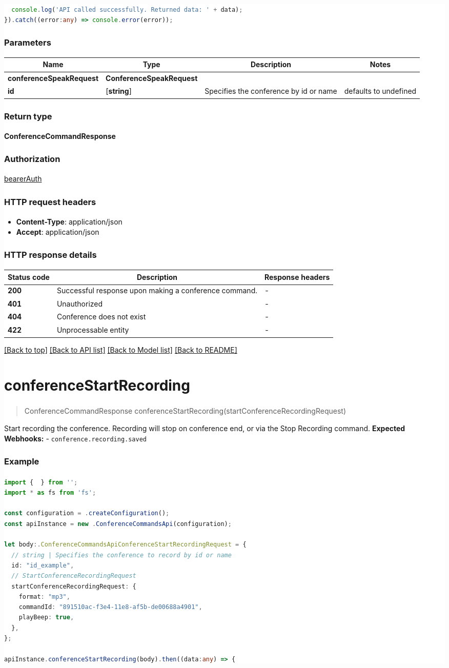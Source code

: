 ```typescript
  console.log('API called successfully. Returned data: ' + data);
}).catch((error:any) => console.error(error));
```


### Parameters

Name | Type | Description  | Notes
------------- | ------------- | ------------- | -------------
 **conferenceSpeakRequest** | **ConferenceSpeakRequest**|  |
 **id** | [**string**] | Specifies the conference by id or name | defaults to undefined


### Return type

**ConferenceCommandResponse**

### Authorization

[bearerAuth](README.md#bearerAuth)

### HTTP request headers

 - **Content-Type**: application/json
 - **Accept**: application/json


### HTTP response details
| Status code | Description | Response headers |
|-------------|-------------|------------------|
**200** | Successful response upon making a conference command. |  -  |
**401** | Unauthorized |  -  |
**404** | Conference does not exist |  -  |
**422** | Unprocessable entity |  -  |

[[Back to top]](#) [[Back to API list]](README.md#documentation-for-api-endpoints) [[Back to Model list]](README.md#documentation-for-models) [[Back to README]](README.md)

# **conferenceStartRecording**
> ConferenceCommandResponse conferenceStartRecording(startConferenceRecordingRequest)

Start recording the conference. Recording will stop on conference end, or via the Stop Recording command.  **Expected Webhooks:**  - `conference.recording.saved`

### Example


```typescript
import {  } from '';
import * as fs from 'fs';

const configuration = .createConfiguration();
const apiInstance = new .ConferenceCommandsApi(configuration);

let body:.ConferenceCommandsApiConferenceStartRecordingRequest = {
  // string | Specifies the conference to record by id or name
  id: "id_example",
  // StartConferenceRecordingRequest
  startConferenceRecordingRequest: {
    format: "mp3",
    commandId: "891510ac-f3e4-11e8-af5b-de00688a4901",
    playBeep: true,
  },
};

apiInstance.conferenceStartRecording(body).then((data:any) => {
```